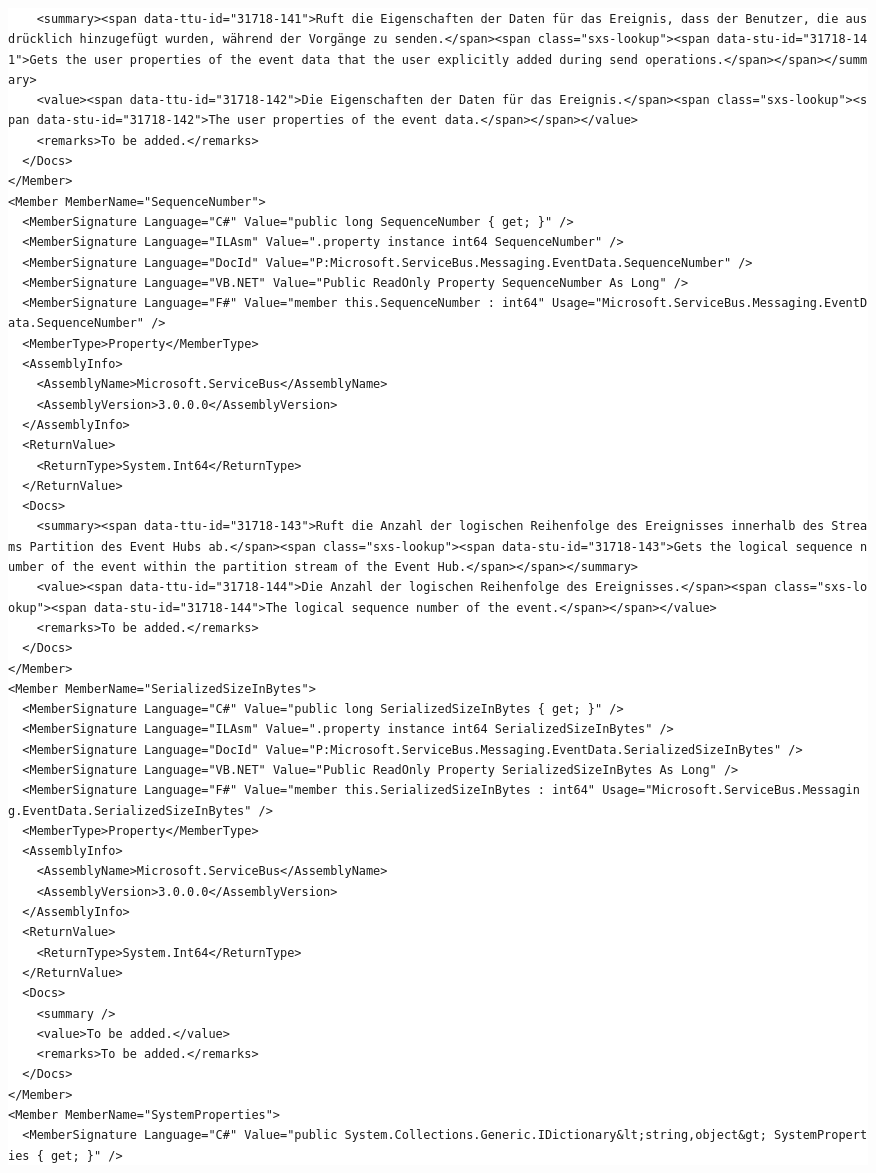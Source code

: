         <summary><span data-ttu-id="31718-141">Ruft die Eigenschaften der Daten für das Ereignis, dass der Benutzer, die ausdrücklich hinzugefügt wurden, während der Vorgänge zu senden.</span><span class="sxs-lookup"><span data-stu-id="31718-141">Gets the user properties of the event data that the user explicitly added during send operations.</span></span></summary>
        <value><span data-ttu-id="31718-142">Die Eigenschaften der Daten für das Ereignis.</span><span class="sxs-lookup"><span data-stu-id="31718-142">The user properties of the event data.</span></span></value>
        <remarks>To be added.</remarks>
      </Docs>
    </Member>
    <Member MemberName="SequenceNumber">
      <MemberSignature Language="C#" Value="public long SequenceNumber { get; }" />
      <MemberSignature Language="ILAsm" Value=".property instance int64 SequenceNumber" />
      <MemberSignature Language="DocId" Value="P:Microsoft.ServiceBus.Messaging.EventData.SequenceNumber" />
      <MemberSignature Language="VB.NET" Value="Public ReadOnly Property SequenceNumber As Long" />
      <MemberSignature Language="F#" Value="member this.SequenceNumber : int64" Usage="Microsoft.ServiceBus.Messaging.EventData.SequenceNumber" />
      <MemberType>Property</MemberType>
      <AssemblyInfo>
        <AssemblyName>Microsoft.ServiceBus</AssemblyName>
        <AssemblyVersion>3.0.0.0</AssemblyVersion>
      </AssemblyInfo>
      <ReturnValue>
        <ReturnType>System.Int64</ReturnType>
      </ReturnValue>
      <Docs>
        <summary><span data-ttu-id="31718-143">Ruft die Anzahl der logischen Reihenfolge des Ereignisses innerhalb des Streams Partition des Event Hubs ab.</span><span class="sxs-lookup"><span data-stu-id="31718-143">Gets the logical sequence number of the event within the partition stream of the Event Hub.</span></span></summary>
        <value><span data-ttu-id="31718-144">Die Anzahl der logischen Reihenfolge des Ereignisses.</span><span class="sxs-lookup"><span data-stu-id="31718-144">The logical sequence number of the event.</span></span></value>
        <remarks>To be added.</remarks>
      </Docs>
    </Member>
    <Member MemberName="SerializedSizeInBytes">
      <MemberSignature Language="C#" Value="public long SerializedSizeInBytes { get; }" />
      <MemberSignature Language="ILAsm" Value=".property instance int64 SerializedSizeInBytes" />
      <MemberSignature Language="DocId" Value="P:Microsoft.ServiceBus.Messaging.EventData.SerializedSizeInBytes" />
      <MemberSignature Language="VB.NET" Value="Public ReadOnly Property SerializedSizeInBytes As Long" />
      <MemberSignature Language="F#" Value="member this.SerializedSizeInBytes : int64" Usage="Microsoft.ServiceBus.Messaging.EventData.SerializedSizeInBytes" />
      <MemberType>Property</MemberType>
      <AssemblyInfo>
        <AssemblyName>Microsoft.ServiceBus</AssemblyName>
        <AssemblyVersion>3.0.0.0</AssemblyVersion>
      </AssemblyInfo>
      <ReturnValue>
        <ReturnType>System.Int64</ReturnType>
      </ReturnValue>
      <Docs>
        <summary />
        <value>To be added.</value>
        <remarks>To be added.</remarks>
      </Docs>
    </Member>
    <Member MemberName="SystemProperties">
      <MemberSignature Language="C#" Value="public System.Collections.Generic.IDictionary&lt;string,object&gt; SystemProperties { get; }" />